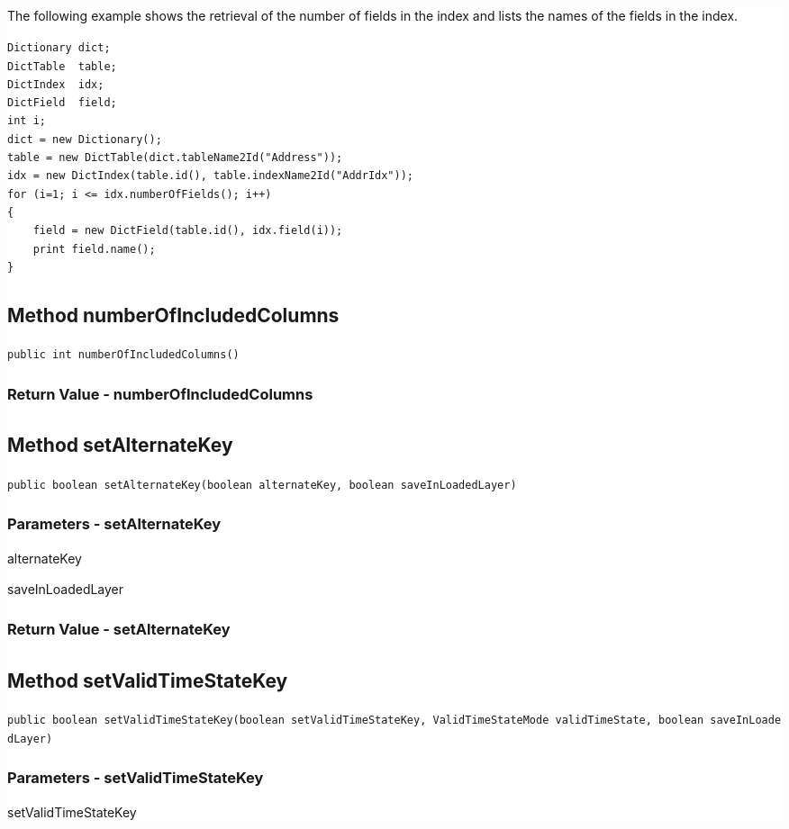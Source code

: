 The following example shows the retrieval of the number of fields in the index and lists the names of the fields in the index.

```xpp
Dictionary dict; 
DictTable  table; 
DictIndex  idx; 
DictField  field; 
int i; 
dict = new Dictionary(); 
table = new DictTable(dict.tableName2Id("Address")); 
idx = new DictIndex(table.id(), table.indexName2Id("AddrIdx")); 
for (i=1; i <= idx.numberOfFields(); i++) 
{ 
    field = new DictField(table.id(), idx.field(i)); 
    print field.name(); 
}
```

## Method numberOfIncludedColumns

```xpp
public int numberOfIncludedColumns()
```

### Return Value - numberOfIncludedColumns

## Method setAlternateKey

```xpp
public boolean setAlternateKey(boolean alternateKey, boolean saveInLoadedLayer)
```

### Parameters - setAlternateKey

alternateKey  



saveInLoadedLayer  

### Return Value - setAlternateKey

## Method setValidTimeStateKey

```xpp
public boolean setValidTimeStateKey(boolean setValidTimeStateKey, ValidTimeStateMode validTimeState, boolean saveInLoadedLayer)
```

### Parameters - setValidTimeStateKey

setValidTimeStateKey  
